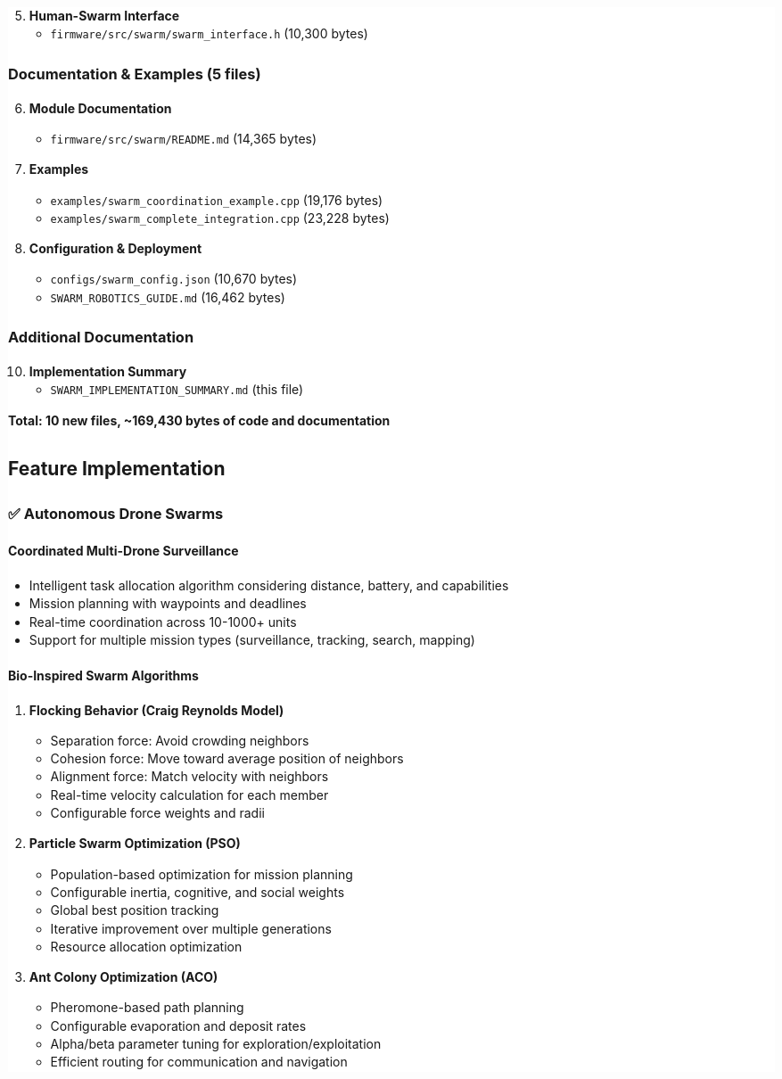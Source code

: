 5. **Human-Swarm Interface**
   - `firmware/src/swarm/swarm_interface.h` (10,300 bytes)

### Documentation & Examples (5 files)

6. **Module Documentation**
   - `firmware/src/swarm/README.md` (14,365 bytes)

7. **Examples**
   - `examples/swarm_coordination_example.cpp` (19,176 bytes)
   - `examples/swarm_complete_integration.cpp` (23,228 bytes)

8. **Configuration & Deployment**
   - `configs/swarm_config.json` (10,670 bytes)
   - `SWARM_ROBOTICS_GUIDE.md` (16,462 bytes)

### Additional Documentation

10. **Implementation Summary**
    - `SWARM_IMPLEMENTATION_SUMMARY.md` (this file)

**Total: 10 new files, ~169,430 bytes of code and documentation**

## Feature Implementation

### ✅ Autonomous Drone Swarms

#### Coordinated Multi-Drone Surveillance
- Intelligent task allocation algorithm considering distance, battery, and capabilities
- Mission planning with waypoints and deadlines
- Real-time coordination across 10-1000+ units
- Support for multiple mission types (surveillance, tracking, search, mapping)

#### Bio-Inspired Swarm Algorithms

1. **Flocking Behavior (Craig Reynolds Model)**
   - Separation force: Avoid crowding neighbors
   - Cohesion force: Move toward average position of neighbors
   - Alignment force: Match velocity with neighbors
   - Real-time velocity calculation for each member
   - Configurable force weights and radii

2. **Particle Swarm Optimization (PSO)**
   - Population-based optimization for mission planning
   - Configurable inertia, cognitive, and social weights
   - Global best position tracking
   - Iterative improvement over multiple generations
   - Resource allocation optimization

3. **Ant Colony Optimization (ACO)**
   - Pheromone-based path planning
   - Configurable evaporation and deposit rates
   - Alpha/beta parameter tuning for exploration/exploitation
   - Efficient routing for communication and navigation
